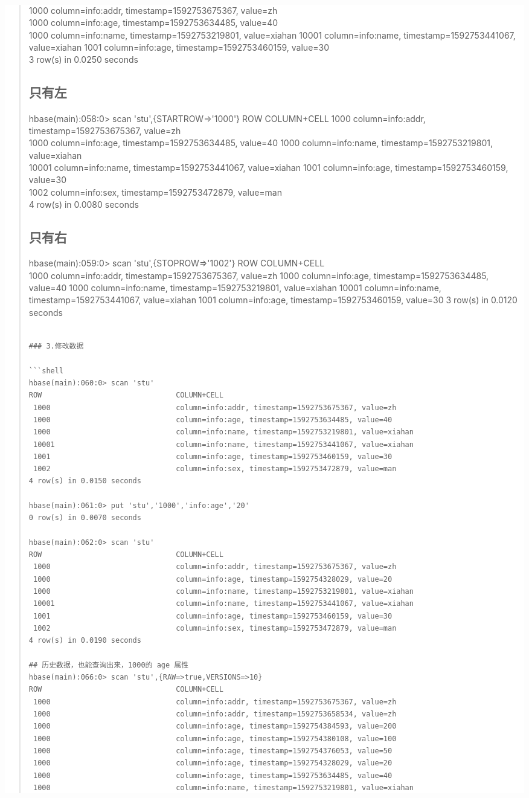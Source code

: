 >  1000                             column=info:addr, timestamp=1592753675367, value=zh   
>  1000                             column=info:age, timestamp=1592753634485, value=40  
>  1000                             column=info:name, timestamp=1592753219801, value=xiahan 
>  10001                            column=info:name, timestamp=1592753441067, value=xiahan 
>  1001                             column=info:age, timestamp=1592753460159, value=30  
> 3 row(s) in 0.0250 seconds
> ## 只有左
> hbase(main):058:0> scan 'stu',{STARTROW=>'1000'}
> ROW                               COLUMN+CELL
>  1000                             column=info:addr, timestamp=1592753675367, value=zh  
>  1000                             column=info:age, timestamp=1592753634485, value=40 
>  1000                             column=info:name, timestamp=1592753219801, value=xiahan   
>  10001                            column=info:name, timestamp=1592753441067, value=xiahan 
>  1001                             column=info:age, timestamp=1592753460159, value=30  
>  1002                             column=info:sex, timestamp=1592753472879, value=man  
> 4 row(s) in 0.0080 seconds
> ## 只有右
> hbase(main):059:0> scan 'stu',{STOPROW=>'1002'}
> ROW                               COLUMN+CELL   
>  1000                             column=info:addr, timestamp=1592753675367, value=zh 
>  1000                             column=info:age, timestamp=1592753634485, value=40
>  1000                             column=info:name, timestamp=1592753219801, value=xiahan 
>  10001                            column=info:name, timestamp=1592753441067, value=xiahan 
>  1001                             column=info:age, timestamp=1592753460159, value=30
> 3 row(s) in 0.0120 seconds
> ```
>
> ### 3.修改数据
>
> ```shell
> hbase(main):060:0> scan 'stu'
> ROW                               COLUMN+CELL  
>  1000                             column=info:addr, timestamp=1592753675367, value=zh   
>  1000                             column=info:age, timestamp=1592753634485, value=40 
>  1000                             column=info:name, timestamp=1592753219801, value=xiahan
>  10001                            column=info:name, timestamp=1592753441067, value=xiahan  
>  1001                             column=info:age, timestamp=1592753460159, value=30  
>  1002                             column=info:sex, timestamp=1592753472879, value=man
> 4 row(s) in 0.0150 seconds
> 
> hbase(main):061:0> put 'stu','1000','info:age','20'
> 0 row(s) in 0.0070 seconds
> 
> hbase(main):062:0> scan 'stu'
> ROW                               COLUMN+CELL   
>  1000                             column=info:addr, timestamp=1592753675367, value=zh  
>  1000                             column=info:age, timestamp=1592754328029, value=20  
>  1000                             column=info:name, timestamp=1592753219801, value=xiahan  
>  10001                            column=info:name, timestamp=1592753441067, value=xiahan 
>  1001                             column=info:age, timestamp=1592753460159, value=30  
>  1002                             column=info:sex, timestamp=1592753472879, value=man 
> 4 row(s) in 0.0190 seconds
> 
> ## 历史数据，也能查询出来，1000的 age 属性
> hbase(main):066:0> scan 'stu',{RAW=>true,VERSIONS=>10}
> ROW                               COLUMN+CELL     
>  1000                             column=info:addr, timestamp=1592753675367, value=zh  
>  1000                             column=info:addr, timestamp=1592753658534, value=zh  
>  1000                             column=info:age, timestamp=1592754384593, value=200 
>  1000                             column=info:age, timestamp=1592754380108, value=100 
>  1000                             column=info:age, timestamp=1592754376053, value=50 
>  1000                             column=info:age, timestamp=1592754328029, value=20 
>  1000                             column=info:age, timestamp=1592753634485, value=40 
>  1000                             column=info:name, timestamp=1592753219801, value=xiahan  